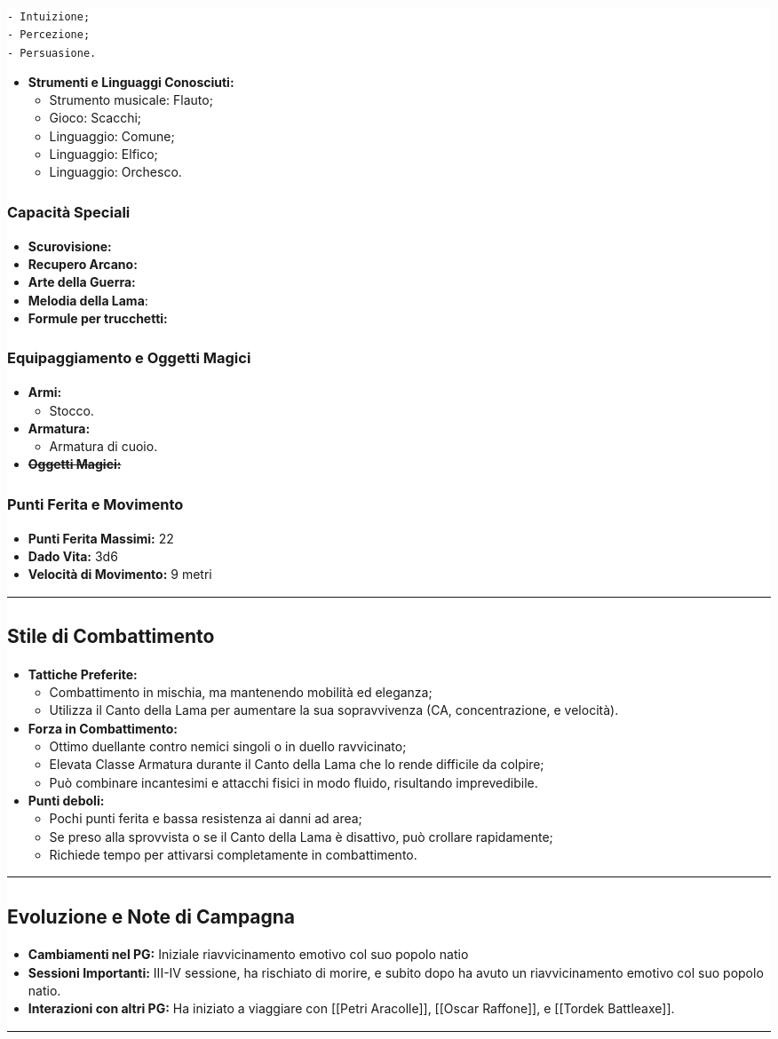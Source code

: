 	- Intuizione;
	- Percezione;
	- Persuasione.
- **Strumenti e Linguaggi Conosciuti:**
	- Strumento musicale: Flauto;
	- Gioco: Scacchi;
	- Linguaggio: Comune;
	- Linguaggio: Elfico;
	- Linguaggio: Orchesco.

### **Capacità Speciali**
- **Scurovisione:**
- **Recupero Arcano:**
- **Arte della Guerra:**
- **Melodia della Lama**:
- **Formule per trucchetti:**
### **Equipaggiamento e Oggetti Magici**
- **Armi:** 
	- Stocco.
- **Armatura:**
	- Armatura di cuoio.
- **~~Oggetti Magici:~~**

### **Punti Ferita e Movimento**
- **Punti Ferita Massimi:** 22
- **Dado Vita:** 3d6
- **Velocità di Movimento:** 9 metri

---

## **Stile di Combattimento**
- **Tattiche Preferite:** 
	- Combattimento in mischia, ma mantenendo mobilità ed eleganza;
	- Utilizza il Canto della Lama per aumentare la sua sopravvivenza (CA, concentrazione, e velocità).
- **Forza in Combattimento:**
	- Ottimo duellante contro nemici singoli o in duello ravvicinato;
	- Elevata Classe Armatura durante il Canto della Lama che lo rende difficile da colpire;
	- Può combinare incantesimi e attacchi fisici in modo fluido, risultando imprevedibile.
- **Punti deboli:** 
	- Pochi punti ferita e bassa resistenza ai danni ad area;
	- Se preso alla sprovvista o se il Canto della Lama è disattivo, può crollare rapidamente;
	- Richiede tempo per attivarsi completamente in combattimento.

---

## **Evoluzione e Note di Campagna**
- **Cambiamenti nel PG:** Iniziale riavvicinamento emotivo col suo popolo natio
- **Sessioni Importanti:** III-IV sessione, ha rischiato di morire, e subito dopo ha avuto un riavvicinamento emotivo col suo popolo natio. 
- **Interazioni con altri PG:** Ha iniziato a viaggiare con [[Petri Aracolle]], [[Oscar Raffone]], e [[Tordek Battleaxe]].

---